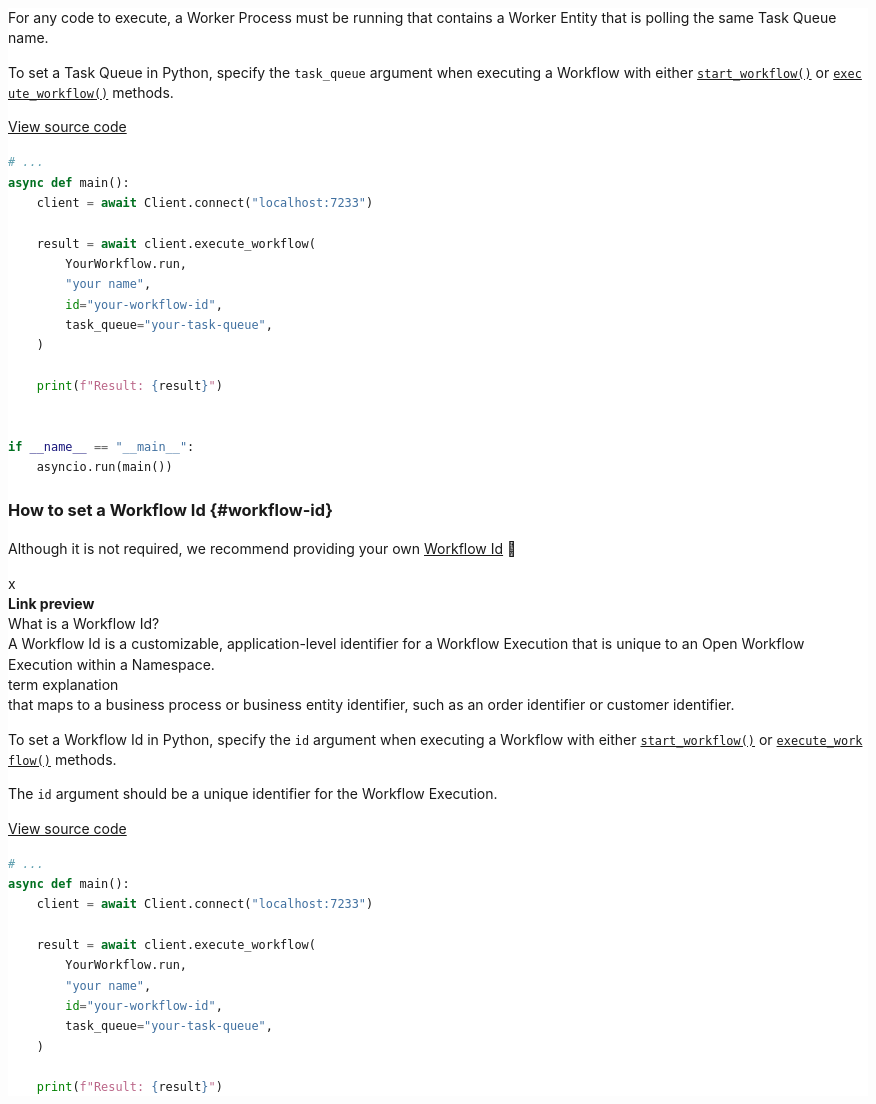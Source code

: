 For any code to execute, a Worker Process must be running that contains a Worker Entity that is polling the same Task Queue name.



To set a Task Queue in Python, specify the `task_queue` argument when executing a Workflow with either [`start_workflow()`](https://python.temporal.io/temporalio.client.Client.html#start_workflow) or [`execute_workflow()`](https://python.temporal.io/temporalio.client.Client.html#execute_workflow) methods.

<a class="dacx-source-link" href="https://github.com/temporalio/documentation-samples-python/blob/main/your_app/run_workflow_dacx.py">View source code</a>

```python
# ...
async def main():
    client = await Client.connect("localhost:7233")

    result = await client.execute_workflow(
        YourWorkflow.run,
        "your name",
        id="your-workflow-id",
        task_queue="your-task-queue",
    )

    print(f"Result: {result}")


if __name__ == "__main__":
    asyncio.run(main())
```

### How to set a Workflow Id {#workflow-id}

Although it is not required, we recommend providing your own [Workflow Id](/workflows#workflow-id) <span id="i-e243ac60-0920-4b8b-98ab-ad4f0226a07e" class="clickable-i clickable-link-preview">🔗</span><div id="preview-modal-e243ac60-0920-4b8b-98ab-ad4f0226a07e" class="preview-modal"><div class="modal-header"><div id="x-e243ac60-0920-4b8b-98ab-ad4f0226a07e" class="clickable-x clickable-link-preview">x</div><b>Link preview</b></div><div class="preview-modal-title">What is a Workflow Id?</div><div class="preview-modal-description">A Workflow Id is a customizable, application-level identifier for a Workflow Execution that is unique to an Open Workflow Execution within a Namespace.</div><div class="preview-modal-tags"><span class="preview-modal-tag">term</span> <span class="preview-modal-tag">explanation</span></div></div> that maps to a business process or business entity identifier, such as an order identifier or customer identifier.



To set a Workflow Id in Python, specify the `id` argument when executing a Workflow with either [`start_workflow()`](https://python.temporal.io/temporalio.client.Client.html#start_workflow) or [`execute_workflow()`](https://python.temporal.io/temporalio.client.Client.html#execute_workflow) methods.

The `id` argument should be a unique identifier for the Workflow Execution.

<a class="dacx-source-link" href="https://github.com/temporalio/documentation-samples-python/blob/main/your_app/run_workflow_dacx.py">View source code</a>

```python
# ...
async def main():
    client = await Client.connect("localhost:7233")

    result = await client.execute_workflow(
        YourWorkflow.run,
        "your name",
        id="your-workflow-id",
        task_queue="your-task-queue",
    )

    print(f"Result: {result}")
```